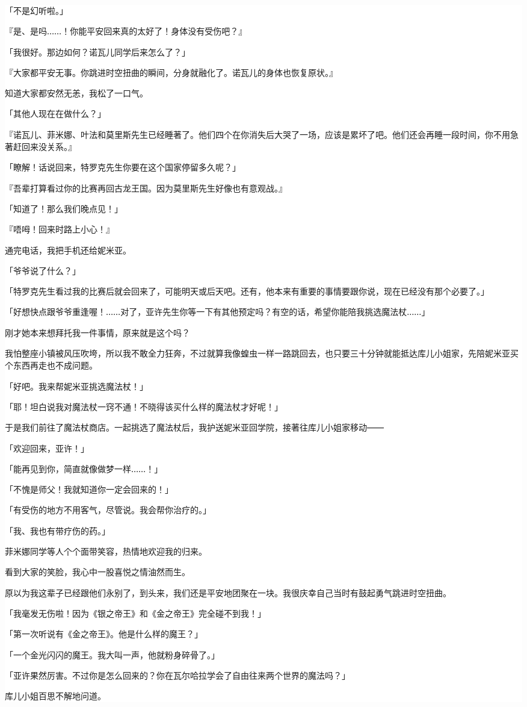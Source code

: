 「不是幻听啦。」

『是、是吗……！你能平安回来真的太好了！身体没有受伤吧？』

「我很好。那边如何？诺瓦儿同学后来怎么了？」

『大家都平安无事。你跳进时空扭曲的瞬间，分身就融化了。诺瓦儿的身体也恢复原状。』

知道大家都安然无恙，我松了一口气。

「其他人现在在做什么？」

『诺瓦儿、菲米娜、叶法和莫里斯先生已经睡著了。他们四个在你消失后大哭了一场，应该是累坏了吧。他们还会再睡一段时间，你不用急著赶回来没关系。』

「瞭解！话说回来，特罗克先生你要在这个国家停留多久呢？」

『吾辈打算看过你的比赛再回古龙王国。因为莫里斯先生好像也有意观战。』

「知道了！那么我们晚点见！」

『唔呣！回来时路上小心！』

通完电话，我把手机还给妮米亚。

「爷爷说了什么？」

「特罗克先生看过我的比赛后就会回来了，可能明天或后天吧。还有，他本来有重要的事情要跟你说，现在已经没有那个必要了。」

「好想快点跟爷爷重逢喔！……对了，亚许先生你等一下有其他预定吗？有空的话，希望你能陪我挑选魔法杖……」

刚才她本来想拜托我一件事情，原来就是这个吗？

我怕整座小镇被风压吹垮，所以我不敢全力狂奔，不过就算我像蝗虫一样一路跳回去，也只要三十分钟就能抵达库儿小姐家，先陪妮米亚买个东西再走也不成问题。

「好吧。我来帮妮米亚挑选魔法杖！」

「耶！坦白说我对魔法杖一窍不通！不晓得该买什么样的魔法杖才好呢！」

于是我们前往了魔法杖商店。一起挑选了魔法杖后，我护送妮米亚回学院，接著往库儿小姐家移动——

「欢迎回来，亚许！」

「能再见到你，简直就像做梦一样……！」

「不愧是师父！我就知道你一定会回来的！」

「有受伤的地方不用客气，尽管说。我会帮你治疗的。」

「我、我也有带疗伤的药。」

菲米娜同学等人个个面带笑容，热情地欢迎我的归来。

看到大家的笑脸，我心中一股喜悦之情油然而生。

原以为我这辈子已经跟他们永别了，到头来，我们还是平安地团聚在一块。我很庆幸自己当时有鼓起勇气跳进时空扭曲。

「我毫发无伤啦！因为《银之帝王》和《金之帝王》完全碰不到我！」

「第一次听说有《金之帝王》。他是什么样的魔王？」

「一个金光闪闪的魔王。我大叫一声，他就粉身碎骨了。」

「亚许果然厉害。不过你是怎么回来的？你在瓦尔哈拉学会了自由往来两个世界的魔法吗？」

库儿小姐百思不解地问道。
